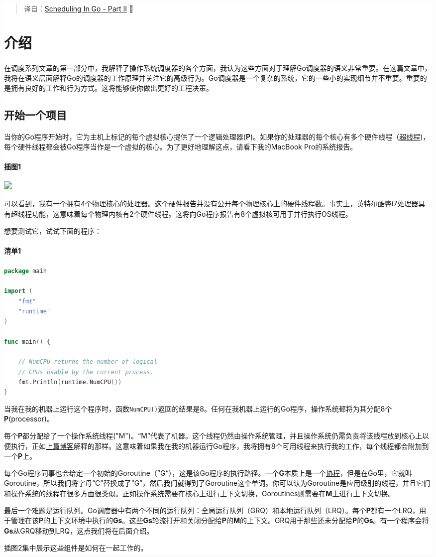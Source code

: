 > 译自：[Scheduling In Go - Part II](https://www.ardanlabs.com/blog/2018/08/scheduling-in-go-part2.html) :book:

# 介绍

在调度系列文章的第一部分中，我解释了操作系统调度器的各个方面，我认为这些方面对于理解Go调度器的语义非常重要。在这篇文章中，我将在语义层面解释Go的调度器的工作原理并关注它的高级行为。Go调度器是一个复杂的系统，它的一些小的实现细节并不重要。重要的是拥有良好的工作和行为方式。这将能够使你做出更好的工程决策。

## 开始一个项目

当你的Go程序开始时，它为主机上标记的每个虚拟核心提供了一个逻辑处理器(__P__)。如果你的处理器的每个核心有多个硬件线程（[超线程](https://en.wikipedia.org/wiki/Hyper-threading))，每个硬件线程都会被Go程序当作是一个虚拟的核心。为了更好地理解这点，请看下我的MacBook Pro的系统报告。

#### 插图1

![](https://www.ardanlabs.com/images/goinggo/94_figure1.png)

可以看到，我有一个拥有4个物理核心的处理器。这个硬件报告并没有公开每个物理核心上的硬件线程数。事实上，英特尔酷睿i7处理器具有超线程功能，这意味着每个物理内核有2个硬件线程。这将向Go程序报告有8个虚拟核可用于并行执行OS线程。

想要测试它，试试下面的程序：

#### 清单1

```go
package main

import (
	"fmt"
	"runtime"
)

func main() {

    // NumCPU returns the number of logical
    // CPUs usable by the current process.
    fmt.Println(runtime.NumCPU())
}
```

当我在我的机器上运行这个程序时，函数`NumCPU()`返回的结果是8。任何在我机器上运行的Go程序，操作系统都将为其分配8个**P**(processor)。

每个**P**都分配给了一个操作系统线程("M")。“M”代表了机器。这个线程仍然由操作系统管理，并且操作系统仍需负责将该线程放到核心上以便执行，正如[上篇博客](https://github.com/barryz/go101-trans/blob/master/Advanced-Topics/Scheduling_In_Go-Part_1.md)解释的那样。这意味着如果我在我的机器运行Go程序，我将拥有8个可用线程来执行我的工作，每个线程都会附加到一个**P**上。

每个Go程序同事也会给定一个初始的Goroutine（”G“），这是该Go程序的执行路径。一个**G**本质上是一个[协程](https://en.wikipedia.org/wiki/Coroutine)，但是在Go里，它就叫Goroutine，所以我们将字母“C”替换成了“G”，然后我们就得到了Goroutine这个单词。你可以认为Goroutine是应用级别的线程，并且它们和操作系统的线程在很多方面很类似。正如操作系统需要在核心上进行上下文切换，Goroutines则需要在**M**上进行上下文切换。

最后一个难题是运行队列。Go调度器中有两个不同的运行队列：全局运行队列（GRQ）和本地运行队列（LRQ）。每个**P**都有一个LRQ，用于管理在该**P**的上下文环境中执行的**Gs**。这些**Gs**轮流打开和关闭分配给**P**的**M**的上下文。GRQ用于那些还未分配给**P**的**Gs**。有一个程序会将**Gs**从GRQ移动到LRQ，这点我们将在后面介绍。

插图2集中展示这些组件是如何在一起工作的。
